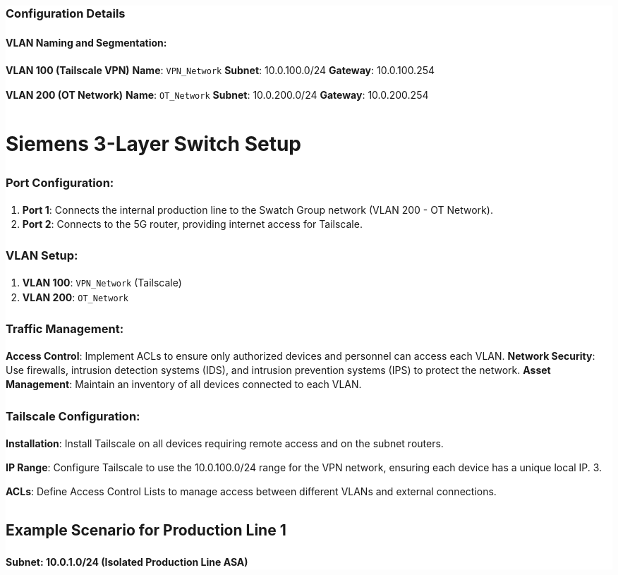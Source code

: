 ### Configuration Details

#### VLAN Naming and Segmentation:

**VLAN 100 (Tailscale VPN)**
**Name**: `VPN_Network`
**Subnet**: 10.0.100.0/24
**Gateway**: 10.0.100.254

**VLAN 200 (OT Network)**
**Name**: `OT_Network`
**Subnet**: 10.0.200.0/24
**Gateway**: 10.0.200.254

# Siemens 3-Layer Switch Setup

### Port Configuration:

1.  **Port 1**: Connects the internal production line to the Swatch Group network (VLAN 200 - OT Network).
2.  **Port 2**: Connects to the 5G router, providing internet access for Tailscale.

### VLAN Setup:

1. **VLAN 100**: `VPN_Network` (Tailscale)
2. **VLAN 200**: `OT_Network`

### Traffic Management:

**Access Control**: Implement ACLs to ensure only authorized devices and personnel can access each VLAN.
**Network Security**: Use firewalls, intrusion detection systems (IDS), and intrusion prevention systems (IPS) to protect the network.
**Asset Management**: Maintain an inventory of all devices connected to each VLAN.

### Tailscale Configuration:

**Installation**: 
Install Tailscale on all devices requiring remote access and on the subnet routers.

**IP Range**:
Configure Tailscale to use the 10.0.100.0/24 range for the VPN network, ensuring each device has a unique local IP. 3. 

**ACLs**: Define Access Control Lists to manage access between different VLANs and external connections.

## Example Scenario for Production Line 1


#### Subnet: 10.0.1.0/24 (Isolated Production Line ASA)
